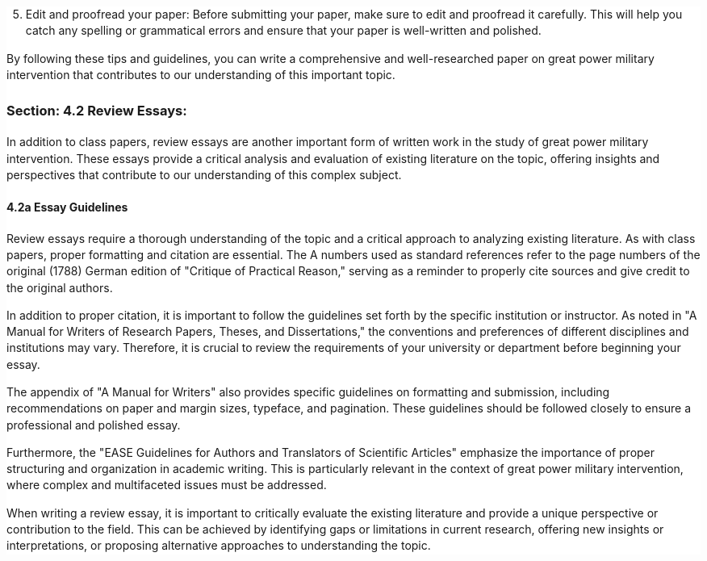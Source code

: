 

5. Edit and proofread your paper: Before submitting your paper, make sure to edit and proofread it carefully. This will help you catch any spelling or grammatical errors and ensure that your paper is well-written and polished.



By following these tips and guidelines, you can write a comprehensive and well-researched paper on great power military intervention that contributes to our understanding of this important topic. 





### Section: 4.2 Review Essays:



In addition to class papers, review essays are another important form of written work in the study of great power military intervention. These essays provide a critical analysis and evaluation of existing literature on the topic, offering insights and perspectives that contribute to our understanding of this complex subject.



#### 4.2a Essay Guidelines



Review essays require a thorough understanding of the topic and a critical approach to analyzing existing literature. As with class papers, proper formatting and citation are essential. The A numbers used as standard references refer to the page numbers of the original (1788) German edition of "Critique of Practical Reason," serving as a reminder to properly cite sources and give credit to the original authors.



In addition to proper citation, it is important to follow the guidelines set forth by the specific institution or instructor. As noted in "A Manual for Writers of Research Papers, Theses, and Dissertations," the conventions and preferences of different disciplines and institutions may vary. Therefore, it is crucial to review the requirements of your university or department before beginning your essay.



The appendix of "A Manual for Writers" also provides specific guidelines on formatting and submission, including recommendations on paper and margin sizes, typeface, and pagination. These guidelines should be followed closely to ensure a professional and polished essay.



Furthermore, the "EASE Guidelines for Authors and Translators of Scientific Articles" emphasize the importance of proper structuring and organization in academic writing. This is particularly relevant in the context of great power military intervention, where complex and multifaceted issues must be addressed.



When writing a review essay, it is important to critically evaluate the existing literature and provide a unique perspective or contribution to the field. This can be achieved by identifying gaps or limitations in current research, offering new insights or interpretations, or proposing alternative approaches to understanding the topic.
